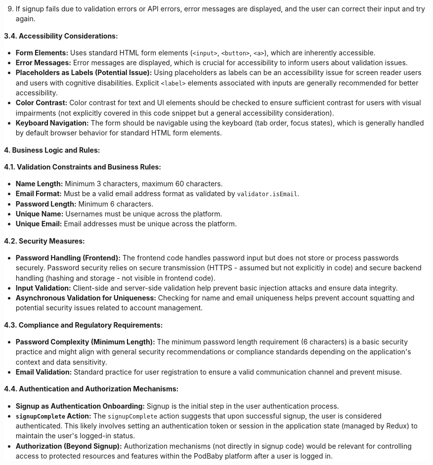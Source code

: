 9. If signup fails due to validation errors or API errors, error messages are displayed, and the user can correct their input and try again.

**3.4. Accessibility Considerations:**

* **Form Elements:** Uses standard HTML form elements (`<input>`, `<button>`, `<a>`), which are inherently accessible.
* **Error Messages:** Error messages are displayed, which is crucial for accessibility to inform users about validation issues.
* **Placeholders as Labels (Potential Issue):** Using placeholders as labels can be an accessibility issue for screen reader users and users with cognitive disabilities. Explicit `<label>` elements associated with inputs are generally recommended for better accessibility.
* **Color Contrast:** Color contrast for text and UI elements should be checked to ensure sufficient contrast for users with visual impairments (not explicitly covered in this code snippet but a general accessibility consideration).
* **Keyboard Navigation:** The form should be navigable using the keyboard (tab order, focus states), which is generally handled by default browser behavior for standard HTML form elements.

**4. Business Logic and Rules:**

**4.1. Validation Constraints and Business Rules:**

* **Name Length:** Minimum 3 characters, maximum 60 characters.
* **Email Format:** Must be a valid email address format as validated by `validator.isEmail`.
* **Password Length:** Minimum 6 characters.
* **Unique Name:** Usernames must be unique across the platform.
* **Unique Email:** Email addresses must be unique across the platform.

**4.2. Security Measures:**

* **Password Handling (Frontend):** The frontend code handles password input but does not store or process passwords securely. Password security relies on secure transmission (HTTPS - assumed but not explicitly in code) and secure backend handling (hashing and storage - not visible in frontend code).
* **Input Validation:** Client-side and server-side validation help prevent basic injection attacks and ensure data integrity.
* **Asynchronous Validation for Uniqueness:** Checking for name and email uniqueness helps prevent account squatting and potential security issues related to account management.

**4.3. Compliance and Regulatory Requirements:**

* **Password Complexity (Minimum Length):** The minimum password length requirement (6 characters) is a basic security practice and might align with general security recommendations or compliance standards depending on the application's context and data sensitivity.
* **Email Validation:**  Standard practice for user registration to ensure a valid communication channel and prevent misuse.

**4.4. Authentication and Authorization Mechanisms:**

* **Signup as Authentication Onboarding:** Signup is the initial step in the user authentication process.
* **`signupComplete` Action:** The `signupComplete` action suggests that upon successful signup, the user is considered authenticated. This likely involves setting an authentication token or session in the application state (managed by Redux) to maintain the user's logged-in status.
* **Authorization (Beyond Signup):** Authorization mechanisms (not directly in signup code) would be relevant for controlling access to protected resources and features within the PodBaby platform after a user is logged in.
